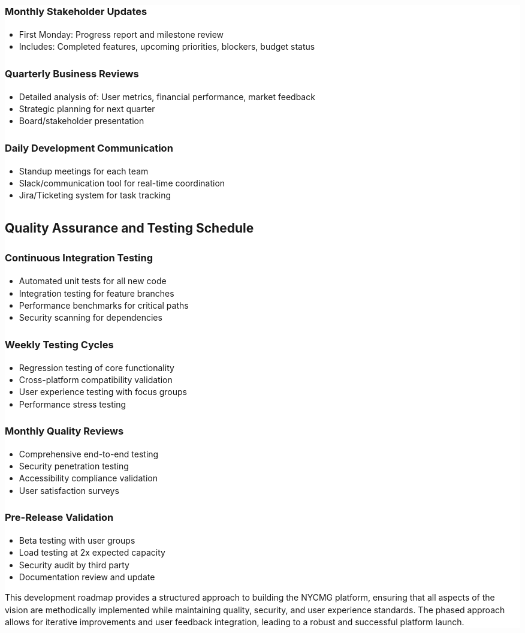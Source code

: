 ### Monthly Stakeholder Updates
- First Monday: Progress report and milestone review
- Includes: Completed features, upcoming priorities, blockers, budget status

### Quarterly Business Reviews
- Detailed analysis of: User metrics, financial performance, market feedback
- Strategic planning for next quarter
- Board/stakeholder presentation

### Daily Development Communication
- Standup meetings for each team
- Slack/communication tool for real-time coordination
- Jira/Ticketing system for task tracking

## Quality Assurance and Testing Schedule

### Continuous Integration Testing
- Automated unit tests for all new code
- Integration testing for feature branches
- Performance benchmarks for critical paths
- Security scanning for dependencies

### Weekly Testing Cycles
- Regression testing of core functionality
- Cross-platform compatibility validation
- User experience testing with focus groups
- Performance stress testing

### Monthly Quality Reviews
- Comprehensive end-to-end testing
- Security penetration testing
- Accessibility compliance validation
- User satisfaction surveys

### Pre-Release Validation
- Beta testing with user groups
- Load testing at 2x expected capacity
- Security audit by third party
- Documentation review and update

This development roadmap provides a structured approach to building the NYCMG platform, ensuring that all aspects of the vision are methodically implemented while maintaining quality, security, and user experience standards. The phased approach allows for iterative improvements and user feedback integration, leading to a robust and successful platform launch.